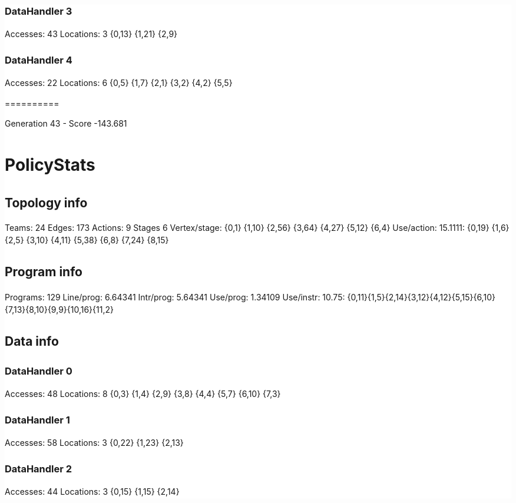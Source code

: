 ### DataHandler 3
Accesses:	43
Locations:	3
{0,13} {1,21} {2,9} 

### DataHandler 4
Accesses:	22
Locations:	6
{0,5} {1,7} {2,1} {3,2} {4,2} {5,5} 


==========

Generation 43 - Score -143.681

# PolicyStats
## Topology info
Teams:		24
Edges:		173
Actions:	9
Stages		6
Vertex/stage:	{0,1} {1,10} {2,56} {3,64} {4,27} {5,12} {6,4} 
Use/action:	15.1111: {0,19} {1,6} {2,5} {3,10} {4,11} {5,38} {6,8} {7,24} {8,15} 

## Program info
Programs:	129
Line/prog:	6.64341
Intr/prog:	5.64341
Use/prog:	1.34109
Use/instr:	10.75: {0,11}{1,5}{2,14}{3,12}{4,12}{5,15}{6,10}{7,13}{8,10}{9,9}{10,16}{11,2}

## Data info

### DataHandler 0
Accesses:	48
Locations:	8
{0,3} {1,4} {2,9} {3,8} {4,4} {5,7} {6,10} {7,3} 

### DataHandler 1
Accesses:	58
Locations:	3
{0,22} {1,23} {2,13} 

### DataHandler 2
Accesses:	44
Locations:	3
{0,15} {1,15} {2,14} 
